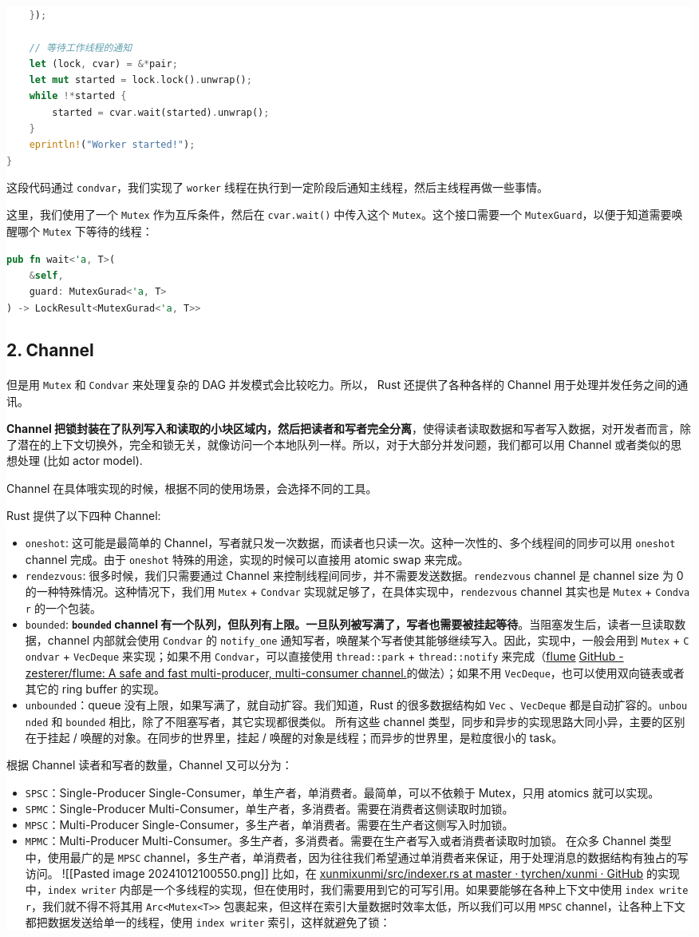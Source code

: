 ```rust
    });

    // 等待工作线程的通知
    let (lock, cvar) = &*pair;
    let mut started = lock.lock().unwrap();
    while !*started {
        started = cvar.wait(started).unwrap();
    }
    eprintln!("Worker started!");
}
```

这段代码通过 `condvar`，我们实现了 `worker` 线程在执行到一定阶段后通知主线程，然后主线程再做一些事情。

这里，我们使用了一个 `Mutex` 作为互斥条件，然后在 `cvar.wait()` 中传入这个 `Mutex`。这个接口需要一个 `MutexGuard`，以便于知道需要唤醒哪个 `Mutex` 下等待的线程：

```rust
pub fn wait<'a, T>(
	&self,
	guard: MutexGurad<'a, T>
) -> LockResult<MutexGurad<'a, T>>
```

## 2. Channel
但是用 `Mutex` 和 `Condvar` 来处理复杂的 DAG 并发模式会比较吃力。所以， Rust 还提供了各种各样的 Channel 用于处理并发任务之间的通讯。

**Channel 把锁封装在了队列写入和读取的小块区域内，然后把读者和写者完全分离**，使得读者读取数据和写者写入数据，对开发者而言，除了潜在的上下文切换外，完全和锁无关，就像访问一个本地队列一样。所以，对于大部分并发问题，我们都可以用 Channel 或者类似的思想处理 (比如 actor model).

Channel 在具体哦实现的时候，根据不同的使用场景，会选择不同的工具。

Rust 提供了以下四种 Channel:
- `oneshot`: 这可能是最简单的 Channel，写者就只发一次数据，而读者也只读一次。这种一次性的、多个线程间的同步可以用 `oneshot` channel 完成。由于 `oneshot` 特殊的用途，实现的时候可以直接用 atomic swap 来完成。
- `rendezvous`: 很多时候，我们只需要通过 Channel 来控制线程间同步，并不需要发送数据。`rendezvous` channel 是 channel size 为 0 的一种特殊情况。这种情况下，我们用 `Mutex` + `Condvar` 实现就足够了，在具体实现中，`rendezvous` channel 其实也是 `Mutex`  + `Condvar` 的一个包装。
- `bounded`: **`bounded` channel 有一个队列，但队列有上限。一旦队列被写满了，写者也需要被挂起等待**。当阻塞发生后，读者一旦读取数据，channel 内部就会使用 `Condvar` 的 `notify_one` 通知写者，唤醒某个写者使其能够继续写入。因此，实现中，一般会用到 `Mutex` + `Condvar` + `VecDeque` 来实现；如果不用 `Condvar`，可以直接使用 `thread::park` + `thread::notify` 来完成（[flume](https://github.com/zesterer/flume) [GitHub - zesterer/flume: A safe and fast multi-producer, multi-consumer channel.](https://github.com/zesterer/flume)的做法）；如果不用 `VecDeque`，也可以使用双向链表或者其它的 ring buffer 的实现。
- `unbounded`：queue 没有上限，如果写满了，就自动扩容。我们知道，Rust 的很多数据结构如 `Vec` 、`VecDeque` 都是自动扩容的。`unbounded` 和 `bounded` 相比，除了不阻塞写者，其它实现都很类似。
所有这些 channel 类型，同步和异步的实现思路大同小异，主要的区别在于挂起 / 唤醒的对象。在同步的世界里，挂起 / 唤醒的对象是线程；而异步的世界里，是粒度很小的 task。

根据 Channel 读者和写者的数量，Channel 又可以分为：
- `SPSC`：Single-Producer Single-Consumer，单生产者，单消费者。最简单，可以不依赖于 Mutex，只用 atomics 就可以实现。
- `SPMC`：Single-Producer Multi-Consumer，单生产者，多消费者。需要在消费者这侧读取时加锁。
- `MPSC`：Multi-Producer Single-Consumer，多生产者，单消费者。需要在生产者这侧写入时加锁。
- `MPMC`：Multi-Producer Multi-Consumer。多生产者，多消费者。需要在生产者写入或者消费者读取时加锁。
在众多 Channel 类型中，使用最广的是 `MPSC` channel，多生产者，单消费者，因为往往我们希望通过单消费者来保证，用于处理消息的数据结构有独占的写访问。
![[Pasted image 20241012100550.png]]
比如，在 [xunmi](https://github.com/tyrchen/xunmi/blob/master/src/indexer.rs#L50)[xunmi/src/indexer.rs at master · tyrchen/xunmi · GitHub](https://github.com/tyrchen/xunmi/blob/master/src/indexer.rs#L50) 的实现中，`index writer` 内部是一个多线程的实现，但在使用时，我们需要用到它的可写引用。如果要能够在各种上下文中使用 `index writer`，我们就不得不将其用 `Arc<Mutex<T>>` 包裹起来，但这样在索引大量数据时效率太低，所以我们可以用 `MPSC` channel，让各种上下文都把数据发送给单一的线程，使用 `index writer` 索引，这样就避免了锁：
